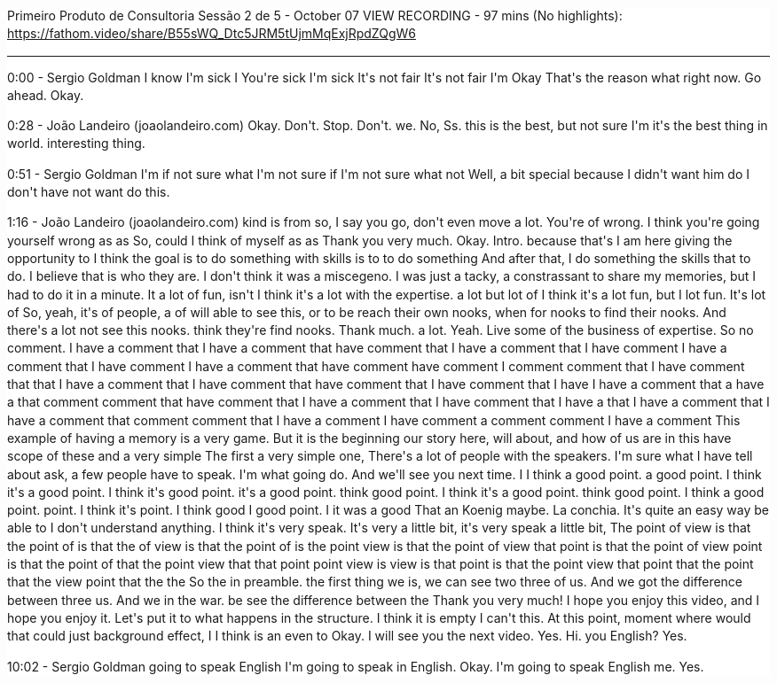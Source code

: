 Primeiro Produto de Consultoria Sessão 2 de 5 - October 07
VIEW RECORDING - 97 mins (No highlights): https://fathom.video/share/B55sWQ_Dtc5JRM5tUjmMqExjRpdZQgW6

---

0:00 - Sergio Goldman
  I know I'm sick I You're sick I'm sick It's not fair It's not fair I'm Okay That's the reason what right now.  Go ahead. Okay.

0:28 - João Landeiro (joaolandeiro.com)
  Okay. Don't. Stop. Don't. we. No, Ss. this is the best, but not sure I'm it's the best thing in world.  interesting thing.

0:51 - Sergio Goldman
  I'm if not sure what I'm not sure if I'm not sure what not Well, a bit special because I didn't want him do I don't have not want do this.

1:16 - João Landeiro (joaolandeiro.com)
  kind is from so, I say you go, don't even move a lot. You're of wrong. I think you're going yourself wrong as as So, could I think of myself as as Thank you very much.  Okay. Intro. because that's I am here giving the opportunity to I think the goal is to do something with skills is to to do something And after that, I do something the skills that to do.  I believe that is who they are. I don't think it was a miscegeno. I was just a tacky, a constrassant to share my memories, but I had to do it in a minute.  It a lot of fun, isn't I think it's a lot with the expertise. a lot but lot of I think it's a lot fun, but I lot fun.  It's lot of So, yeah, it's of people, a of will able to see this, or to be reach their own nooks, when for nooks to find their nooks.  And there's a lot not see this nooks. think they're find nooks. Thank much. a lot. Yeah. Live some of the business of expertise.  So no comment. I have a comment that I have a comment that have comment that I have a comment that I have comment I have a comment that I have comment I have a comment that have comment have comment I comment comment that I have comment that that I have a comment that I have comment that have comment that I have comment that I have I have a comment that a have a that comment comment that have comment that I have a comment that I have comment that I have a that I have a comment that I have a comment that comment comment that I have a comment I have comment a comment comment I have a comment  This example of having a memory is a very game. But it is the beginning our story here, will about, and how of us are in this have scope of these and a very simple The first a very simple one, There's a lot of people with the speakers.  I'm sure what I have tell about ask, a few people have to speak. I'm what going do. And we'll see you next time.  I I think a good point. a good point. I think it's a good point. I think it's good point.  it's a good point. think good point. I think it's a good point. think good point. I think a good point.  point. I think it's point. I think good I good point. I it was a good That an Koenig maybe.  La conchia. It's quite an easy way be able to I don't understand anything. I think it's very speak. It's very a little bit, it's very speak a little bit, The point of view is that the point of is that the of view is that the point of is the point view is that the point of view that point is that the point of view point is that the point of that the point view that that point point view is view is that point is that the point view that point that the point that the view point that the the  So the in preamble. the first thing we is, we can see two three of us. And we got the difference between three us.  And we in the war. be see the difference between the Thank you very much! I hope you enjoy this video, and I hope you enjoy it.  Let's put it to what happens in the structure. I think it is empty I can't this. At this point, moment where would that could just background effect, I I think is an even to Okay.  I will see you the next video. Yes. Hi. you English? Yes.

10:02 - Sergio Goldman
  going to speak English I'm going to speak in English. Okay. I'm going to speak English me. Yes.
